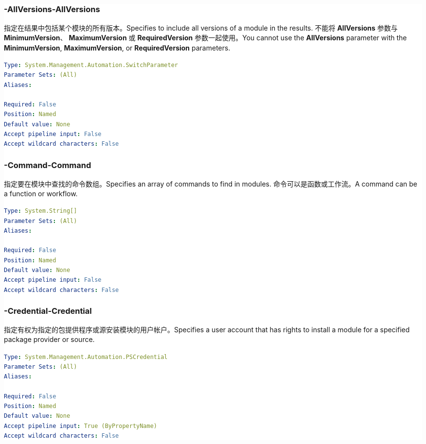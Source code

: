 ### <span data-ttu-id="c8d06-167">-AllVersions</span><span class="sxs-lookup"><span data-stu-id="c8d06-167">-AllVersions</span></span>

<span data-ttu-id="c8d06-168">指定在结果中包括某个模块的所有版本。</span><span class="sxs-lookup"><span data-stu-id="c8d06-168">Specifies to include all versions of a module in the results.</span></span> <span data-ttu-id="c8d06-169">不能将 **AllVersions** 参数与 **MinimumVersion**、 **MaximumVersion** 或 **RequiredVersion** 参数一起使用。</span><span class="sxs-lookup"><span data-stu-id="c8d06-169">You cannot use the **AllVersions** parameter with the **MinimumVersion**, **MaximumVersion**, or **RequiredVersion** parameters.</span></span>

```yaml
Type: System.Management.Automation.SwitchParameter
Parameter Sets: (All)
Aliases:

Required: False
Position: Named
Default value: None
Accept pipeline input: False
Accept wildcard characters: False
```

### <span data-ttu-id="c8d06-170">-Command</span><span class="sxs-lookup"><span data-stu-id="c8d06-170">-Command</span></span>

<span data-ttu-id="c8d06-171">指定要在模块中查找的命令数组。</span><span class="sxs-lookup"><span data-stu-id="c8d06-171">Specifies an array of commands to find in modules.</span></span> <span data-ttu-id="c8d06-172">命令可以是函数或工作流。</span><span class="sxs-lookup"><span data-stu-id="c8d06-172">A command can be a function or workflow.</span></span>

```yaml
Type: System.String[]
Parameter Sets: (All)
Aliases:

Required: False
Position: Named
Default value: None
Accept pipeline input: False
Accept wildcard characters: False
```

### <span data-ttu-id="c8d06-173">-Credential</span><span class="sxs-lookup"><span data-stu-id="c8d06-173">-Credential</span></span>

<span data-ttu-id="c8d06-174">指定有权为指定的包提供程序或源安装模块的用户帐户。</span><span class="sxs-lookup"><span data-stu-id="c8d06-174">Specifies a user account that has rights to install a module for a specified package provider or source.</span></span>

```yaml
Type: System.Management.Automation.PSCredential
Parameter Sets: (All)
Aliases:

Required: False
Position: Named
Default value: None
Accept pipeline input: True (ByPropertyName)
Accept wildcard characters: False
```
